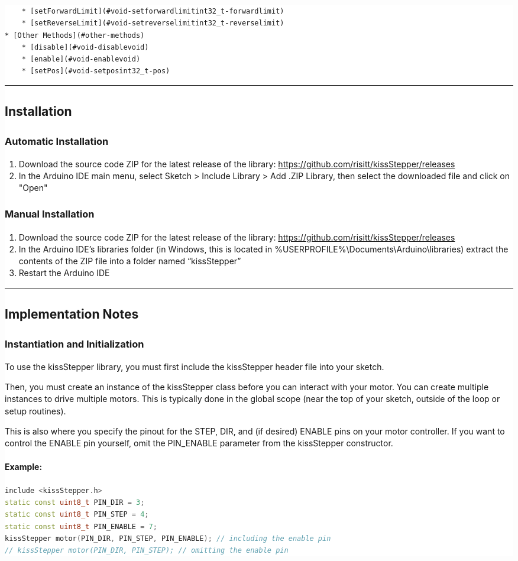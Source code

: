         * [setForwardLimit](#void-setforwardlimitint32_t-forwardlimit)
        * [setReverseLimit](#void-setreverselimitint32_t-reverselimit)
    * [Other Methods](#other-methods)
        * [disable](#void-disablevoid)
        * [enable](#void-enablevoid)
        * [setPos](#void-setposint32_t-pos)

----

## Installation

### Automatic Installation

1. Download the source code ZIP for the latest release of the library: https://github.com/risitt/kissStepper/releases
2. In the Arduino IDE main menu, select Sketch > Include Library > Add .ZIP Library, then select the downloaded file and click on "Open"

### Manual Installation

1. Download the source code ZIP for the latest release of the library: https://github.com/risitt/kissStepper/releases
2. In the Arduino IDE’s libraries folder (in Windows, this is located in %USERPROFILE%\Documents\Arduino\libraries) extract the contents of the ZIP file into a folder named “kissStepper”
3. Restart the Arduino IDE

----

## Implementation Notes

### Instantiation and Initialization

To use the kissStepper library, you must first include the kissStepper header file into your sketch.

Then, you must create an instance of the kissStepper class before you can interact with your motor. You can create multiple instances to drive multiple motors. This is typically done in the global scope (near the top of your sketch, outside of the loop or setup routines).

This is also where you specify the pinout for the STEP, DIR, and (if desired) ENABLE pins on your motor controller. If you want to control the ENABLE pin yourself, omit the PIN_ENABLE parameter from the kissStepper constructor.

#### Example:
```C++
include <kissStepper.h>
static const uint8_t PIN_DIR = 3;
static const uint8_t PIN_STEP = 4;
static const uint8_t PIN_ENABLE = 7;
kissStepper motor(PIN_DIR, PIN_STEP, PIN_ENABLE); // including the enable pin
// kissStepper motor(PIN_DIR, PIN_STEP); // omitting the enable pin
```
